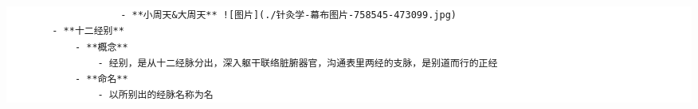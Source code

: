                         - **小周天&大周天** ![图片](./针灸学-幕布图片-758545-473099.jpg)
            - **十二经别**
                - **概念**
                    - 经别，是从十二经脉分出，深入躯干联络脏腑器官，沟通表里两经的支脉，是别道而行的正经
                - **命名**
                    - 以所别出的经脉名称为名